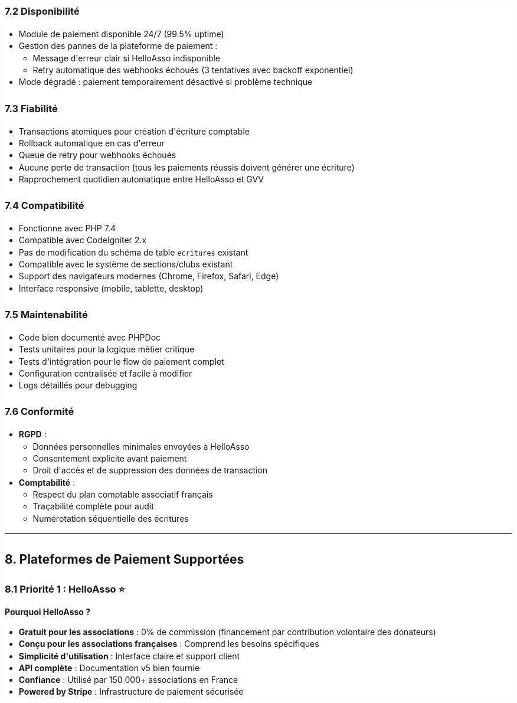### 7.2 Disponibilité

- Module de paiement disponible 24/7 (99.5% uptime)
- Gestion des pannes de la plateforme de paiement :
  - Message d'erreur clair si HelloAsso indisponible
  - Retry automatique des webhooks échoués (3 tentatives avec backoff exponentiel)
- Mode dégradé : paiement temporairement désactivé si problème technique

### 7.3 Fiabilité

- Transactions atomiques pour création d'écriture comptable
- Rollback automatique en cas d'erreur
- Queue de retry pour webhooks échoués
- Aucune perte de transaction (tous les paiements réussis doivent générer une écriture)
- Rapprochement quotidien automatique entre HelloAsso et GVV

### 7.4 Compatibilité

- Fonctionne avec PHP 7.4
- Compatible avec CodeIgniter 2.x
- Pas de modification du schéma de table `ecritures` existant
- Compatible avec le système de sections/clubs existant
- Support des navigateurs modernes (Chrome, Firefox, Safari, Edge)
- Interface responsive (mobile, tablette, desktop)

### 7.5 Maintenabilité

- Code bien documenté avec PHPDoc
- Tests unitaires pour la logique métier critique
- Tests d'intégration pour le flow de paiement complet
- Configuration centralisée et facile à modifier
- Logs détaillés pour debugging

### 7.6 Conformité

- **RGPD** :
  - Données personnelles minimales envoyées à HelloAsso
  - Consentement explicite avant paiement
  - Droit d'accès et de suppression des données de transaction
- **Comptabilité** :
  - Respect du plan comptable associatif français
  - Traçabilité complète pour audit
  - Numérotation séquentielle des écritures

---

## 8. Plateformes de Paiement Supportées

### 8.1 Priorité 1 : HelloAsso ⭐

**Pourquoi HelloAsso ?**
- **Gratuit pour les associations** : 0% de commission (financement par contribution volontaire des donateurs)
- **Conçu pour les associations françaises** : Comprend les besoins spécifiques
- **Simplicité d'utilisation** : Interface claire et support client
- **API complète** : Documentation v5 bien fournie
- **Confiance** : Utilisé par 150 000+ associations en France
- **Powered by Stripe** : Infrastructure de paiement sécurisée

